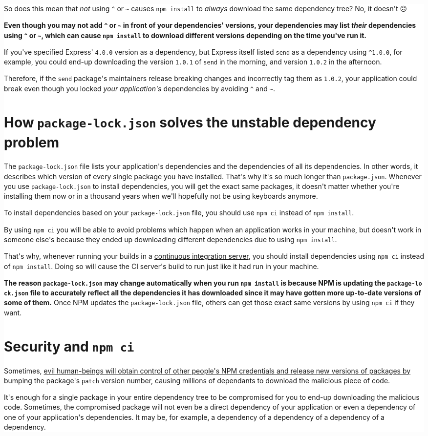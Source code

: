 So does this mean that _not_ using `^` or `~` causes `npm install` to _always_ download the same dependency tree? No, it doesn't 🙃

**Even though you may not add `^` or `~` in front of your dependencies' versions, your dependencies may list _their_ dependencies using `^` or `~`, which can cause `npm install` to download different versions depending on the time you've run it.**

If you've specified Express' `4.0.0` version as a dependency, but Express itself listed `send` as a dependency using `^1.0.0`, for example, you could end-up downloading the version `1.0.1` of `send` in the morning, and version `1.0.2` in the afternoon.

Therefore, if the `send` package's maintainers release breaking changes and incorrectly tag them as `1.0.2`, your application could break even though you locked _your application's_ dependencies by avoiding `^` and `~`.



# How `package-lock.json` solves the unstable dependency problem

The `package-lock.json` file lists your application's dependencies and the dependencies of all its dependencies. In other words, it describes which version of every single package you have installed. That's why it's so much longer than `package.json`.
Whenever you use `package-lock.json` to install dependencies, you will get the exact same packages, it doesn't matter whether you're installing them now or in a thousand years when we'll hopefully not be using keyboards anymore.

To install dependencies based on your `package-lock.json` file, you should use `npm ci` instead of `npm install`.

By using `npm ci` you will be able to avoid problems which happen when an application works in your machine, but doesn't work in someone else's because they ended up downloading different dependencies due to using `npm install`.

That's why, whenever running your builds in a [continuous integration server](https://www.jamesshore.com/v2/blog/2006/continuous-integration-on-a-dollar-a-day), you should install dependencies using `npm ci` instead of `npm install`. Doing so will cause the CI server's build to run just like it had run in your machine.

**The reason `package-lock.json` may change automatically when you run `npm install` is because NPM is updating the `package-lock.json` file to accurately reflect all the dependencies it has downloaded since it may have gotten more up-to-date versions of some of them.** Once NPM updates the `package-lock.json` file, others can get those exact same versions by using `npm ci` if they want.



# Security and `npm ci`

Sometimes, [evil human-beings will obtain control of other people's NPM credentials and release new versions of packages by bumping the package's `patch` version number, causing millions of dependants to download the malicious piece of code](https://snyk.io/blog/a-post-mortem-of-the-malicious-event-stream-backdoor/).

It's enough for a single package in your entire dependency tree to be compromised for you to end-up downloading the malicious code. Sometimes, the compromised package will not even be a direct dependency of your application or even a dependency of one of your application's dependencies. It may be, for example, a dependency of a dependency of a dependency of a dependency.
